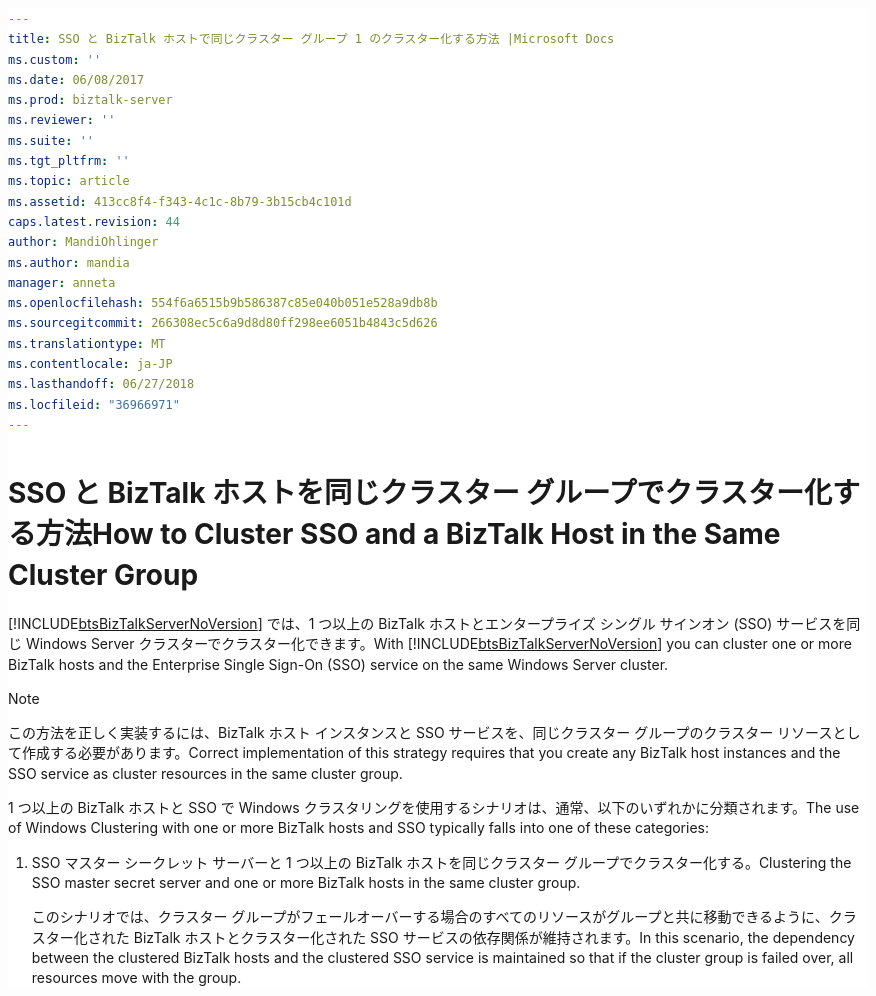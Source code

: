 ```yaml
---
title: SSO と BizTalk ホストで同じクラスター グループ 1 のクラスター化する方法 |Microsoft Docs
ms.custom: ''
ms.date: 06/08/2017
ms.prod: biztalk-server
ms.reviewer: ''
ms.suite: ''
ms.tgt_pltfrm: ''
ms.topic: article
ms.assetid: 413cc8f4-f343-4c1c-8b79-3b15cb4c101d
caps.latest.revision: 44
author: MandiOhlinger
ms.author: mandia
manager: anneta
ms.openlocfilehash: 554f6a6515b9b586387c85e040b051e528a9db8b
ms.sourcegitcommit: 266308ec5c6a9d8d80ff298ee6051b4843c5d626
ms.translationtype: MT
ms.contentlocale: ja-JP
ms.lasthandoff: 06/27/2018
ms.locfileid: "36966971"
---
```

# <a name="how-to-cluster-sso-and-a-biztalk-host-in-the-same-cluster-group"></a><span data-ttu-id="20291-102">SSO と BizTalk ホストを同じクラスター グループでクラスター化する方法</span><span class="sxs-lookup"><span data-stu-id="20291-102">How to Cluster SSO and a BizTalk Host in the Same Cluster Group</span></span>
<span data-ttu-id="20291-103">[!INCLUDE[btsBizTalkServerNoVersion](../includes/btsbiztalkservernoversion-md.md)] では、1 つ以上の BizTalk ホストとエンタープライズ シングル サインオン (SSO) サービスを同じ Windows Server クラスターでクラスター化できます。</span><span class="sxs-lookup"><span data-stu-id="20291-103">With [!INCLUDE[btsBizTalkServerNoVersion](../includes/btsbiztalkservernoversion-md.md)] you can cluster one or more BizTalk hosts and the Enterprise Single Sign-On (SSO) service on the same Windows Server cluster.</span></span>  
  
> [!NOTE]
>  <span data-ttu-id="20291-104">この方法を正しく実装するには、BizTalk ホスト インスタンスと SSO サービスを、同じクラスター グループのクラスター リソースとして作成する必要があります。</span><span class="sxs-lookup"><span data-stu-id="20291-104">Correct implementation of this strategy requires that you create any BizTalk host instances and the SSO service as cluster resources in the same cluster group.</span></span>  
  
 <span data-ttu-id="20291-105">1 つ以上の BizTalk ホストと SSO で Windows クラスタリングを使用するシナリオは、通常、以下のいずれかに分類されます。</span><span class="sxs-lookup"><span data-stu-id="20291-105">The use of Windows Clustering with one or more BizTalk hosts and SSO typically falls into one of these categories:</span></span>  
  
1. <span data-ttu-id="20291-106">SSO マスター シークレット サーバーと 1 つ以上の BizTalk ホストを同じクラスター グループでクラスター化する。</span><span class="sxs-lookup"><span data-stu-id="20291-106">Clustering the SSO master secret server and one or more BizTalk hosts in the same cluster group.</span></span>  
  
    <span data-ttu-id="20291-107">このシナリオでは、クラスター グループがフェールオーバーする場合のすべてのリソースがグループと共に移動できるように、クラスター化された BizTalk ホストとクラスター化された SSO サービスの依存関係が維持されます。</span><span class="sxs-lookup"><span data-stu-id="20291-107">In this scenario, the dependency between the clustered BizTalk hosts and the clustered SSO service is maintained so that if the cluster group is failed over, all resources move with the group.</span></span>  
  